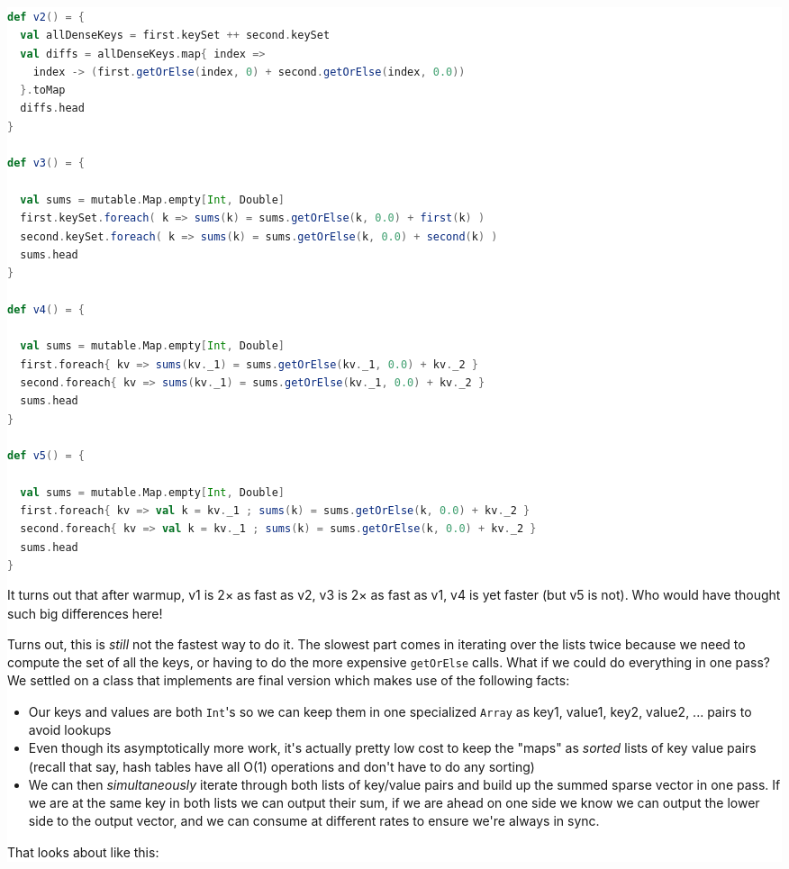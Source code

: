 ```scala
def v2() = {
  val allDenseKeys = first.keySet ++ second.keySet
  val diffs = allDenseKeys.map{ index =>
    index -> (first.getOrElse(index, 0) + second.getOrElse(index, 0.0))
  }.toMap
  diffs.head
}

def v3() = {

  val sums = mutable.Map.empty[Int, Double]
  first.keySet.foreach( k => sums(k) = sums.getOrElse(k, 0.0) + first(k) )
  second.keySet.foreach( k => sums(k) = sums.getOrElse(k, 0.0) + second(k) )
  sums.head
}

def v4() = {

  val sums = mutable.Map.empty[Int, Double]
  first.foreach{ kv => sums(kv._1) = sums.getOrElse(kv._1, 0.0) + kv._2 }
  second.foreach{ kv => sums(kv._1) = sums.getOrElse(kv._1, 0.0) + kv._2 }
  sums.head
}

def v5() = {

  val sums = mutable.Map.empty[Int, Double]
  first.foreach{ kv => val k = kv._1 ; sums(k) = sums.getOrElse(k, 0.0) + kv._2 }
  second.foreach{ kv => val k = kv._1 ; sums(k) = sums.getOrElse(k, 0.0) + kv._2 }
  sums.head
}
```

It turns out that after warmup, v1 is 2&times; as fast as v2, v3 is 2&times; as fast as v1, v4 is yet faster (but v5 is not). Who would have thought such big differences here!

Turns out, this is _still_ not the fastest way to do it. The slowest part comes in iterating over the lists twice because we need to compute the set of all the keys, or having to do the more expensive `getOrElse` calls. What if we could do everything in one pass? We settled on a class that implements are final version which makes use of the following facts:

* Our keys and values are both `Int`'s so we can keep them in one specialized `Array` as key1, value1, key2, value2, ... pairs to avoid lookups
* Even though its asymptotically more work, it's actually pretty low cost to keep the "maps" as _sorted_ lists of key value pairs (recall that say, hash tables have all O(1) operations and don't have to do any sorting)
* We can then _simultaneously_ iterate through both lists of key/value pairs and build up the summed sparse vector in one pass. If we are at the same key in both lists we can output their sum, if we are ahead on one side we know we can output the lower side to the output vector, and we can consume at different rates to ensure we're always in sync.

That looks about like this:
